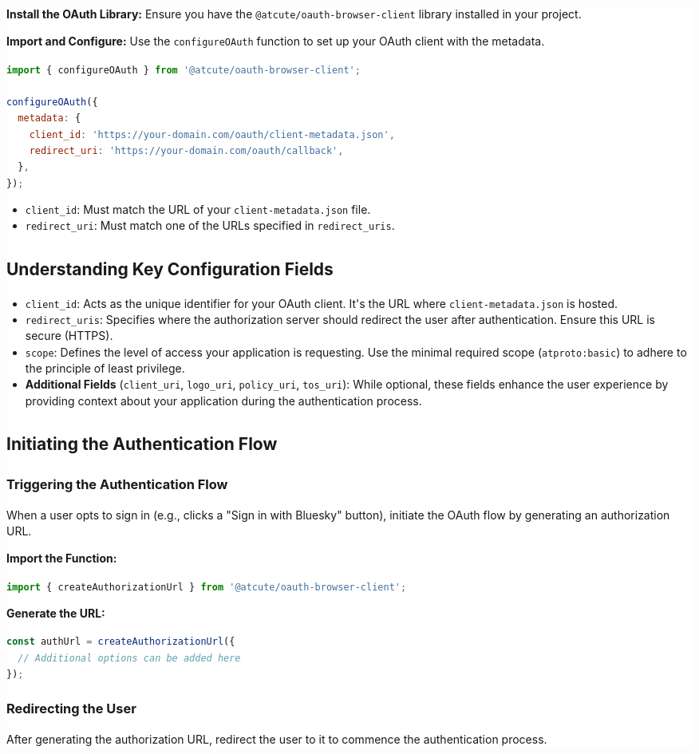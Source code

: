 **Install the OAuth Library:**
Ensure you have the `@atcute/oauth-browser-client` library installed in your project.

**Import and Configure:**
Use the `configureOAuth` function to set up your OAuth client with the metadata.

```javascript
import { configureOAuth } from '@atcute/oauth-browser-client';

configureOAuth({
  metadata: {
    client_id: 'https://your-domain.com/oauth/client-metadata.json',
    redirect_uri: 'https://your-domain.com/oauth/callback',
  },
});
```

- `client_id`: Must match the URL of your `client-metadata.json` file.
- `redirect_uri`: Must match one of the URLs specified in `redirect_uris`.

## Understanding Key Configuration Fields

- `client_id`: Acts as the unique identifier for your OAuth client. It's the URL where `client-metadata.json` is hosted.
- `redirect_uris`: Specifies where the authorization server should redirect the user after authentication. Ensure this URL is secure (HTTPS).
- `scope`: Defines the level of access your application is requesting. Use the minimal required scope (`atproto:basic`) to adhere to the principle of least privilege.
- **Additional Fields** (`client_uri`, `logo_uri`, `policy_uri`, `tos_uri`): While optional, these fields enhance the user experience by providing context about your application during the authentication process.

## Initiating the Authentication Flow

### Triggering the Authentication Flow

When a user opts to sign in (e.g., clicks a "Sign in with Bluesky" button), initiate the OAuth flow by generating an authorization URL.

**Import the Function:**
```javascript
import { createAuthorizationUrl } from '@atcute/oauth-browser-client';
```

**Generate the URL:**
```javascript
const authUrl = createAuthorizationUrl({
  // Additional options can be added here
});
```

### Redirecting the User

After generating the authorization URL, redirect the user to it to commence the authentication process.
